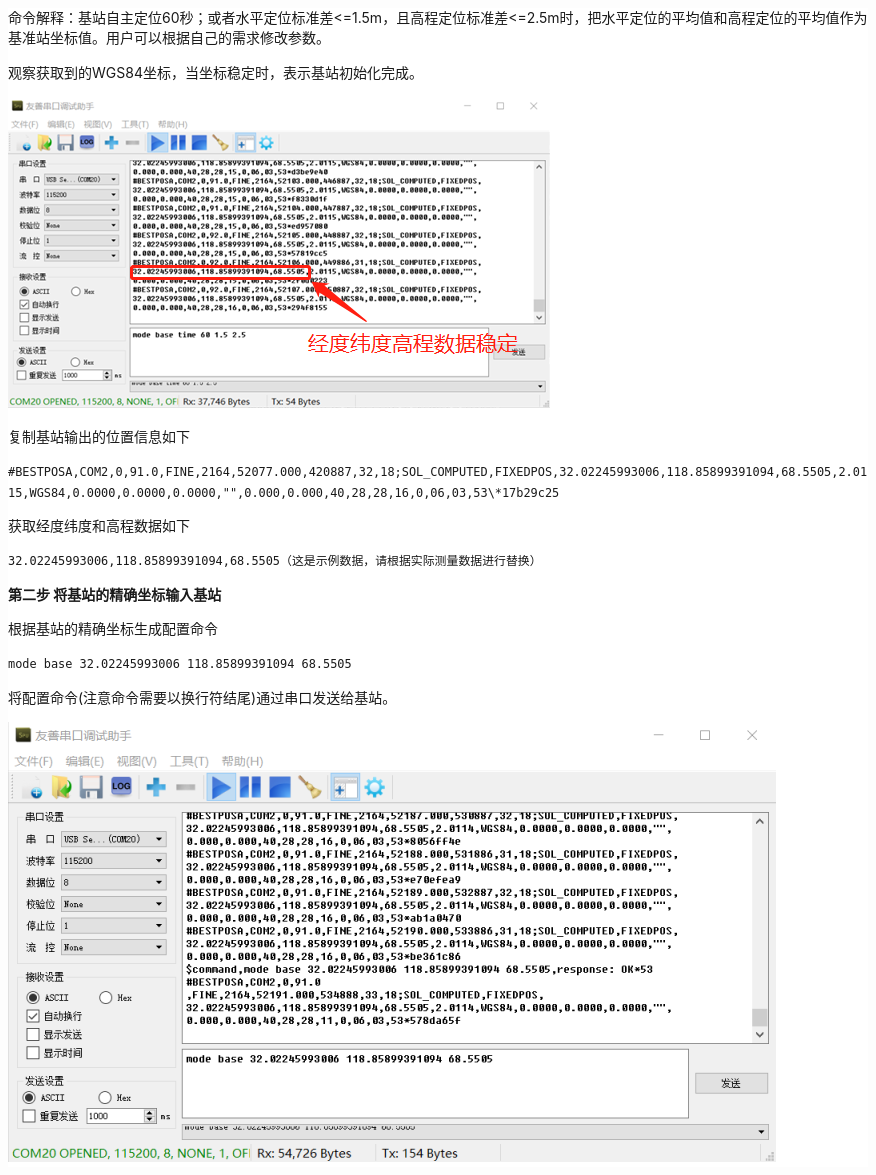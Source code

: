 命令解释：基站自主定位60秒；或者水平定位标准差\<=1.5m，且高程定位标准差\<=2.5m时，把水平定位的平均值和高程定位的平均值作为基准站坐标值。用户可以根据自己的需求修改参数。

观察获取到的WGS84坐标，当坐标稳定时，表示基站初始化完成。

![](../media/base_set6.png)

复制基站输出的位置信息如下

```html
#BESTPOSA,COM2,0,91.0,FINE,2164,52077.000,420887,32,18;SOL_COMPUTED,FIXEDPOS,32.02245993006,118.85899391094,68.5505,2.0115,WGS84,0.0000,0.0000,0.0000,"",0.000,0.000,40,28,28,16,0,06,03,53\*17b29c25
```

获取经度纬度和高程数据如下

```html
32.02245993006,118.85899391094,68.5505（这是示例数据，请根据实际测量数据进行替换）
```

**第二步 将基站的精确坐标输入基站**

根据基站的精确坐标生成配置命令

```html
mode base 32.02245993006 118.85899391094 68.5505
```

将配置命令(注意命令需要以换行符结尾)通过串口发送给基站。

![](../media/base_set7.png)
